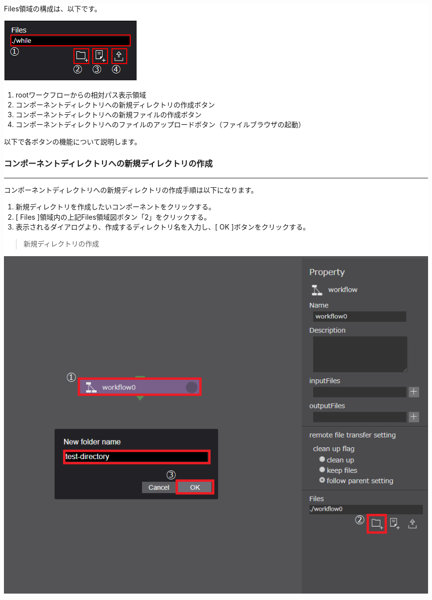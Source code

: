 Files領域の構成は、以下です。  

![img](img\Files.png "Files")  

1. rootワークフローからの相対パス表示領域
1. コンポーネントディレクトリへの新規ディレクトリの作成ボタン
1. コンポーネントディレクトリへの新規ファイルの作成ボタン
1. コンポーネントディレクトリへのファイルのアップロードボタン（ファイルブラウザの起動）

以下で各ボタンの機能について説明します。

### コンポーネントディレクトリへの新規ディレクトリの作成
***
コンポーネントディレクトリへの新規ディレクトリの作成手順は以下になります。

1. 新規ディレクトリを作成したいコンポーネントをクリックする。
1. [ Files ]領域内の上記Files領域図ボタン「2」をクリックする。
1. 表示されるダイアログより、作成するディレクトリ名を入力し、[ OK ]ボタンをクリックする。

> 新規ディレクトリの作成  

![img](img\create_directory.png "create_directory")  
